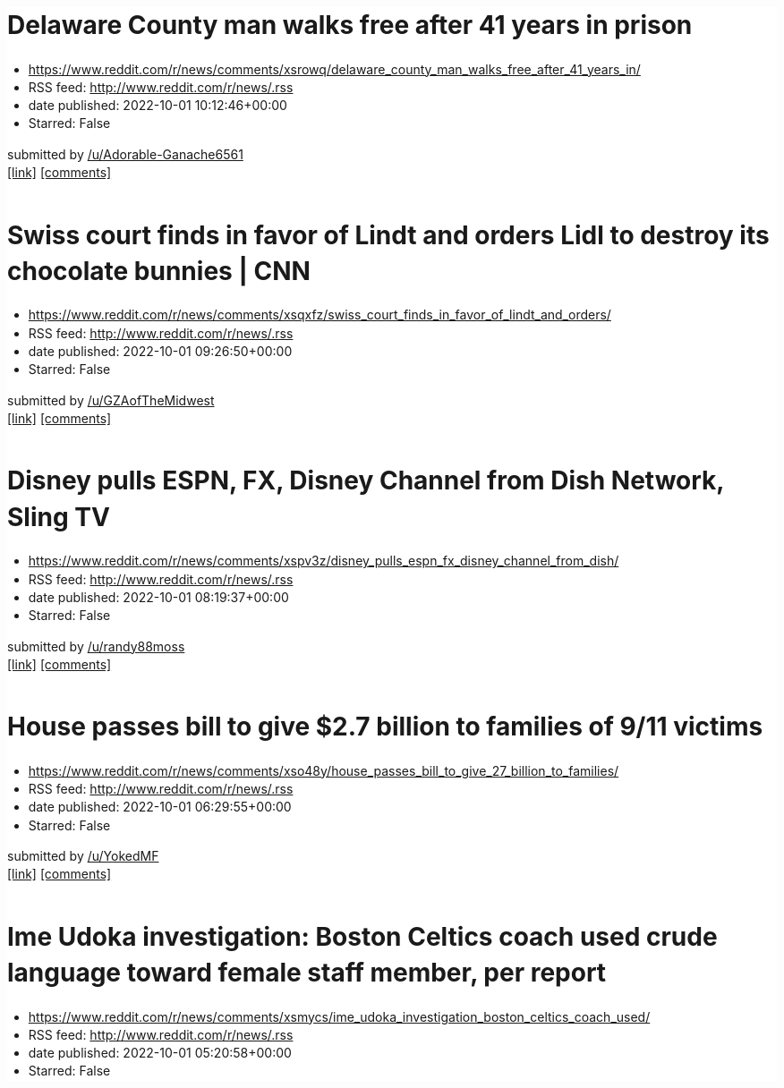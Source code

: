 # Delaware County man walks free after 41 years in prison
 - https://www.reddit.com/r/news/comments/xsrowq/delaware_county_man_walks_free_after_41_years_in/
 - RSS feed: http://www.reddit.com/r/news/.rss
 - date published: 2022-10-01 10:12:46+00:00
 - Starred: False

&#32; submitted by &#32; <a href="https://www.reddit.com/user/Adorable-Ganache6561"> /u/Adorable-Ganache6561 </a> <br /> <span><a href="https://www.cbsnews.com/philadelphia/news/leroy-evans-free-prison-40-years/">[link]</a></span> &#32; <span><a href="https://www.reddit.com/r/news/comments/xsrowq/delaware_county_man_walks_free_after_41_years_in/">[comments]</a></span>

# Swiss court finds in favor of Lindt and orders Lidl to destroy its chocolate bunnies | CNN
 - https://www.reddit.com/r/news/comments/xsqxfz/swiss_court_finds_in_favor_of_lindt_and_orders/
 - RSS feed: http://www.reddit.com/r/news/.rss
 - date published: 2022-10-01 09:26:50+00:00
 - Starred: False

&#32; submitted by &#32; <a href="https://www.reddit.com/user/GZAofTheMidwest"> /u/GZAofTheMidwest </a> <br /> <span><a href="https://www.cnn.com/2022/09/30/business-food/lindt-lidl-chocolate-bunnies-court-intl-scli/index.html">[link]</a></span> &#32; <span><a href="https://www.reddit.com/r/news/comments/xsqxfz/swiss_court_finds_in_favor_of_lindt_and_orders/">[comments]</a></span>

# Disney pulls ESPN, FX, Disney Channel from Dish Network, Sling TV
 - https://www.reddit.com/r/news/comments/xspv3z/disney_pulls_espn_fx_disney_channel_from_dish/
 - RSS feed: http://www.reddit.com/r/news/.rss
 - date published: 2022-10-01 08:19:37+00:00
 - Starred: False

&#32; submitted by &#32; <a href="https://www.reddit.com/user/randy88moss"> /u/randy88moss </a> <br /> <span><a href="https://thedesk.net/2022/10/sling-tv-dish-network-drop-disney-espn-fx-abc-national-geographic/">[link]</a></span> &#32; <span><a href="https://www.reddit.com/r/news/comments/xspv3z/disney_pulls_espn_fx_disney_channel_from_dish/">[comments]</a></span>

# House passes bill to give $2.7 billion to families of 9/11 victims
 - https://www.reddit.com/r/news/comments/xso48y/house_passes_bill_to_give_27_billion_to_families/
 - RSS feed: http://www.reddit.com/r/news/.rss
 - date published: 2022-10-01 06:29:55+00:00
 - Starred: False

&#32; submitted by &#32; <a href="https://www.reddit.com/user/YokedMF"> /u/YokedMF </a> <br /> <span><a href="https://www.spokesman.com/stories/2022/sep/30/house-passes-bill-to-give-27-billion-to-families-o/">[link]</a></span> &#32; <span><a href="https://www.reddit.com/r/news/comments/xso48y/house_passes_bill_to_give_27_billion_to_families/">[comments]</a></span>

# Ime Udoka investigation: Boston Celtics coach used crude language toward female staff member, per report
 - https://www.reddit.com/r/news/comments/xsmycs/ime_udoka_investigation_boston_celtics_coach_used/
 - RSS feed: http://www.reddit.com/r/news/.rss
 - date published: 2022-10-01 05:20:58+00:00
 - Starred: False
